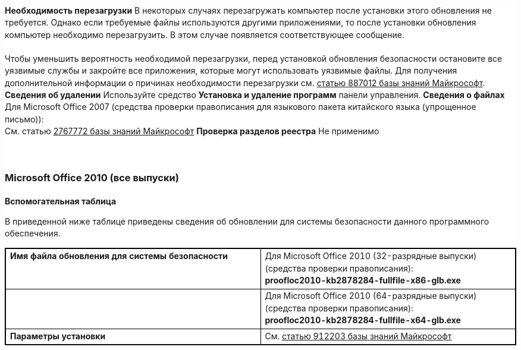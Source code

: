 <tr class="odd">
<td style="border:1px solid black;"><strong>Необходимость перезагрузки</strong></td>
<td style="border:1px solid black;">В некоторых случаях перезагружать компьютер после установки этого обновления не требуется. Однако если требуемые файлы используются другими приложениями, то после установки обновления компьютер необходимо перезагрузить. В этом случае появляется соответствующее сообщение.<br />
<br />
Чтобы уменьшить вероятность необходимой перезагрузки, перед установкой обновления безопасности остановите все уязвимые службы и закройте все приложения, которые могут использовать уязвимые файлы. Для получения дополнительной информации о причинах необходимости перезагрузки см. <a href="https://support.microsoft.com/kb/887012">статью 887012 базы знаний Майкрософт</a>.</td>
</tr>
<tr class="even">
<td style="border:1px solid black;"><strong>Сведения об удалении</strong></td>
<td style="border:1px solid black;">Используйте средство <strong>Установка и удаление программ</strong> панели управления.</td>
</tr>
<tr class="odd">
<td style="border:1px solid black;"><strong>Сведения о файлах</strong></td>
<td style="border:1px solid black;">Для Microsoft Office 2007 (средства проверки правописания для языкового пакета китайского языка (упрощенное письмо)):<br />
См. статью <a href="https://support.microsoft.com/kb/2767772">2767772 базы знаний Майкрософт</a></td>
</tr>
<tr class="even">
<td style="border:1px solid black;"><strong>Проверка разделов реестра</strong></td>
<td style="border:1px solid black;">Не применимо</td>
</tr>
</tbody>
</table>
  
 
  
### Microsoft Office 2010 (все выпуски)
  
**Вспомогательная таблица**
  
В приведенной ниже таблице приведены сведения об обновлении для системы безопасности данного программного обеспечения.

 
<table style="border:1px solid black;">
<colgroup>
<col width="50%" />
<col width="50%" />
</colgroup>
<tbody>
<tr class="odd">
<td style="border:1px solid black;"><strong>Имя файла обновления для системы безопасности</strong></td>
<td style="border:1px solid black;">Для Microsoft Office 2010 (32-разрядные выпуски) (средства проверки правописания):<br />
<strong>proofloc2010-kb2878284-fullfile-x86-glb.exe</strong></td>
</tr>
<tr class="even">
<td style="border:1px solid black;"> </td>
<td style="border:1px solid black;">Для Microsoft Office 2010 (64-разрядные выпуски) (средства проверки правописания):<br />
<strong>proofloc2010-kb2878284-fullfile-x64-glb.exe</strong></td>
</tr>
<tr class="odd">
<td style="border:1px solid black;"><strong>Параметры установки</strong></td>
<td style="border:1px solid black;">См. <a href="https://support.microsoft.com/kb/912203">статью 912203 базы знаний Майкрософт</a></td>
</tr>
<tr class="even">